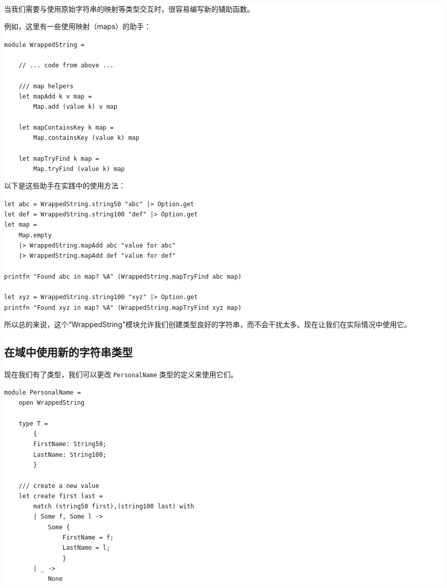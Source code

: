 当我们需要与使用原始字符串的映射等类型交互时，很容易编写新的辅助函数。

例如，这里有一些使用映射（maps）的助手：

```F#
module WrappedString =

    // ... code from above ...

    /// map helpers
    let mapAdd k v map =
        Map.add (value k) v map

    let mapContainsKey k map =
        Map.containsKey (value k) map

    let mapTryFind k map =
        Map.tryFind (value k) map
```

以下是这些助手在实践中的使用方法：

```F#
let abc = WrappedString.string50 "abc" |> Option.get
let def = WrappedString.string100 "def" |> Option.get
let map =
    Map.empty
    |> WrappedString.mapAdd abc "value for abc"
    |> WrappedString.mapAdd def "value for def"

printfn "Found abc in map? %A" (WrappedString.mapTryFind abc map)

let xyz = WrappedString.string100 "xyz" |> Option.get
printfn "Found xyz in map? %A" (WrappedString.mapTryFind xyz map)
```

所以总的来说，这个“WrappedString”模块允许我们创建类型良好的字符串，而不会干扰太多。现在让我们在实际情况中使用它。

## 在域中使用新的字符串类型

现在我们有了类型，我们可以更改 `PersonalName` 类型的定义来使用它们。

```F#
module PersonalName =
    open WrappedString

    type T =
        {
        FirstName: String50;
        LastName: String100;
        }

    /// create a new value
    let create first last =
        match (string50 first),(string100 last) with
        | Some f, Some l ->
            Some {
                FirstName = f;
                LastName = l;
                }
        | _ ->
            None
```
